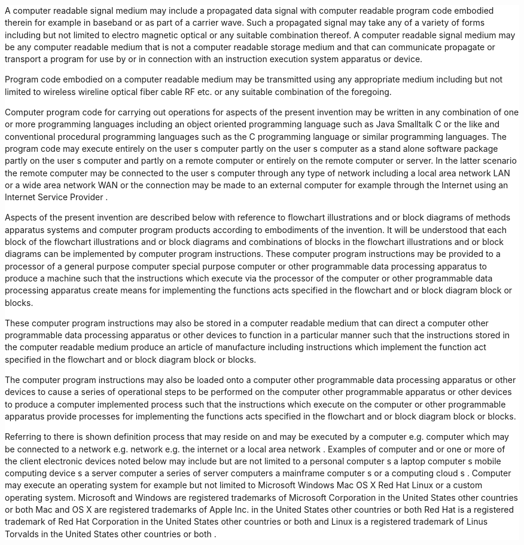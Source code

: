 A computer readable signal medium may include a propagated data signal with computer readable program code embodied therein for example in baseband or as part of a carrier wave. Such a propagated signal may take any of a variety of forms including but not limited to electro magnetic optical or any suitable combination thereof. A computer readable signal medium may be any computer readable medium that is not a computer readable storage medium and that can communicate propagate or transport a program for use by or in connection with an instruction execution system apparatus or device.

Program code embodied on a computer readable medium may be transmitted using any appropriate medium including but not limited to wireless wireline optical fiber cable RF etc. or any suitable combination of the foregoing.

Computer program code for carrying out operations for aspects of the present invention may be written in any combination of one or more programming languages including an object oriented programming language such as Java Smalltalk C or the like and conventional procedural programming languages such as the C programming language or similar programming languages. The program code may execute entirely on the user s computer partly on the user s computer as a stand alone software package partly on the user s computer and partly on a remote computer or entirely on the remote computer or server. In the latter scenario the remote computer may be connected to the user s computer through any type of network including a local area network LAN or a wide area network WAN or the connection may be made to an external computer for example through the Internet using an Internet Service Provider .

Aspects of the present invention are described below with reference to flowchart illustrations and or block diagrams of methods apparatus systems and computer program products according to embodiments of the invention. It will be understood that each block of the flowchart illustrations and or block diagrams and combinations of blocks in the flowchart illustrations and or block diagrams can be implemented by computer program instructions. These computer program instructions may be provided to a processor of a general purpose computer special purpose computer or other programmable data processing apparatus to produce a machine such that the instructions which execute via the processor of the computer or other programmable data processing apparatus create means for implementing the functions acts specified in the flowchart and or block diagram block or blocks.

These computer program instructions may also be stored in a computer readable medium that can direct a computer other programmable data processing apparatus or other devices to function in a particular manner such that the instructions stored in the computer readable medium produce an article of manufacture including instructions which implement the function act specified in the flowchart and or block diagram block or blocks.

The computer program instructions may also be loaded onto a computer other programmable data processing apparatus or other devices to cause a series of operational steps to be performed on the computer other programmable apparatus or other devices to produce a computer implemented process such that the instructions which execute on the computer or other programmable apparatus provide processes for implementing the functions acts specified in the flowchart and or block diagram block or blocks.

Referring to there is shown definition process that may reside on and may be executed by a computer e.g. computer which may be connected to a network e.g. network e.g. the internet or a local area network . Examples of computer and or one or more of the client electronic devices noted below may include but are not limited to a personal computer s a laptop computer s mobile computing device s a server computer a series of server computers a mainframe computer s or a computing cloud s . Computer may execute an operating system for example but not limited to Microsoft Windows Mac OS X Red Hat Linux or a custom operating system. Microsoft and Windows are registered trademarks of Microsoft Corporation in the United States other countries or both Mac and OS X are registered trademarks of Apple Inc. in the United States other countries or both Red Hat is a registered trademark of Red Hat Corporation in the United States other countries or both and Linux is a registered trademark of Linus Torvalds in the United States other countries or both .

